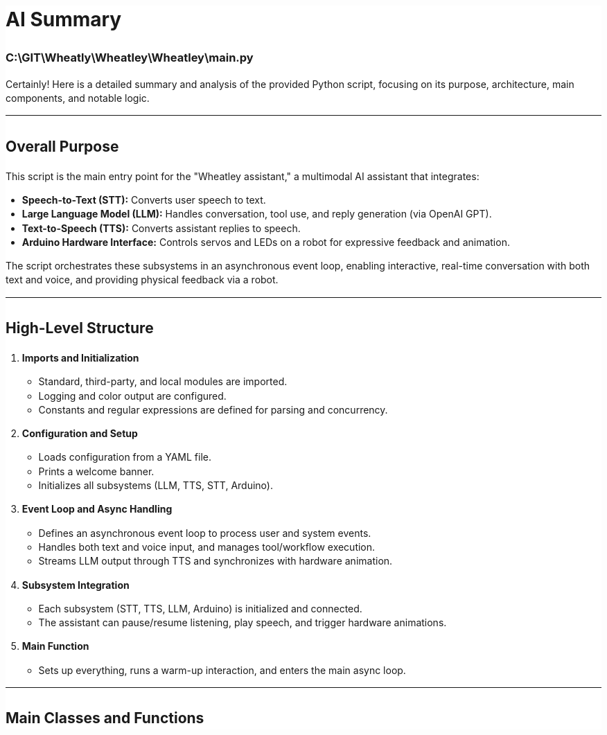 # AI Summary

### C:\GIT\Wheatly\Wheatley\Wheatley\main.py
Certainly! Here is a detailed summary and analysis of the provided Python script, focusing on its purpose, architecture, main components, and notable logic.

---

## **Overall Purpose**

This script is the main entry point for the "Wheatley assistant," a multimodal AI assistant that integrates:

- **Speech-to-Text (STT):** Converts user speech to text.
- **Large Language Model (LLM):** Handles conversation, tool use, and reply generation (via OpenAI GPT).
- **Text-to-Speech (TTS):** Converts assistant replies to speech.
- **Arduino Hardware Interface:** Controls servos and LEDs on a robot for expressive feedback and animation.

The script orchestrates these subsystems in an asynchronous event loop, enabling interactive, real-time conversation with both text and voice, and providing physical feedback via a robot.

---

## **High-Level Structure**

1. **Imports and Initialization**
   - Standard, third-party, and local modules are imported.
   - Logging and color output are configured.
   - Constants and regular expressions are defined for parsing and concurrency.

2. **Configuration and Setup**
   - Loads configuration from a YAML file.
   - Prints a welcome banner.
   - Initializes all subsystems (LLM, TTS, STT, Arduino).

3. **Event Loop and Async Handling**
   - Defines an asynchronous event loop to process user and system events.
   - Handles both text and voice input, and manages tool/workflow execution.
   - Streams LLM output through TTS and synchronizes with hardware animation.

4. **Subsystem Integration**
   - Each subsystem (STT, TTS, LLM, Arduino) is initialized and connected.
   - The assistant can pause/resume listening, play speech, and trigger hardware animations.

5. **Main Function**
   - Sets up everything, runs a warm-up interaction, and enters the main async loop.

---

## **Main Classes and Functions**
